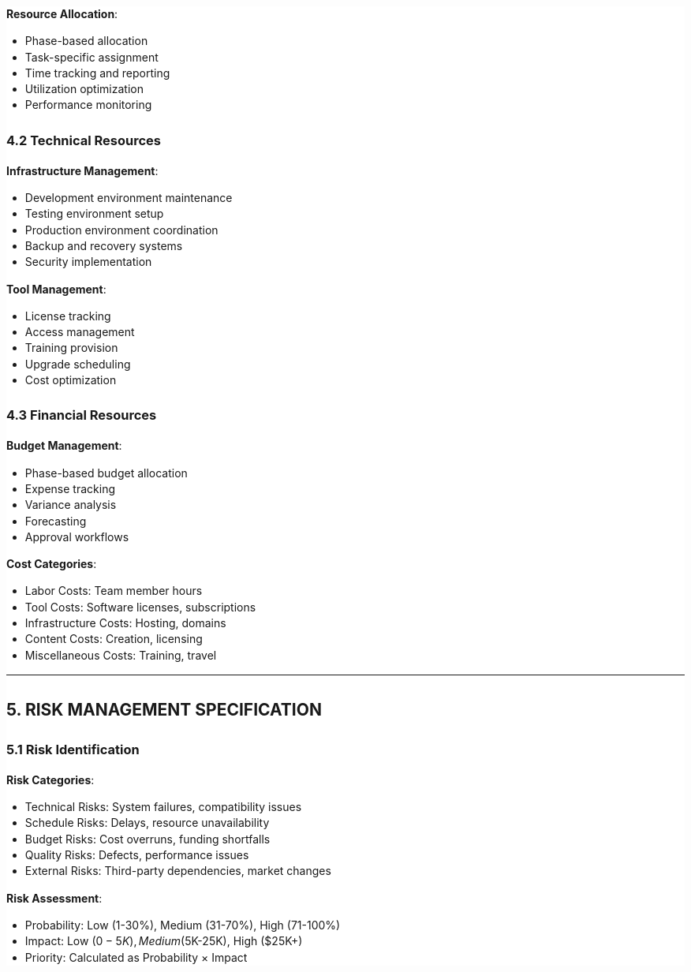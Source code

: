 **Resource Allocation**:
- Phase-based allocation
- Task-specific assignment
- Time tracking and reporting
- Utilization optimization
- Performance monitoring

### 4.2 Technical Resources
**Infrastructure Management**:
- Development environment maintenance
- Testing environment setup
- Production environment coordination
- Backup and recovery systems
- Security implementation

**Tool Management**:
- License tracking
- Access management
- Training provision
- Upgrade scheduling
- Cost optimization

### 4.3 Financial Resources
**Budget Management**:
- Phase-based budget allocation
- Expense tracking
- Variance analysis
- Forecasting
- Approval workflows

**Cost Categories**:
- Labor Costs: Team member hours
- Tool Costs: Software licenses, subscriptions
- Infrastructure Costs: Hosting, domains
- Content Costs: Creation, licensing
- Miscellaneous Costs: Training, travel

---

## 5. RISK MANAGEMENT SPECIFICATION

### 5.1 Risk Identification
**Risk Categories**:
- Technical Risks: System failures, compatibility issues
- Schedule Risks: Delays, resource unavailability
- Budget Risks: Cost overruns, funding shortfalls
- Quality Risks: Defects, performance issues
- External Risks: Third-party dependencies, market changes

**Risk Assessment**:
- Probability: Low (1-30%), Medium (31-70%), High (71-100%)
- Impact: Low ($0-5K), Medium ($5K-25K), High ($25K+)
- Priority: Calculated as Probability × Impact
